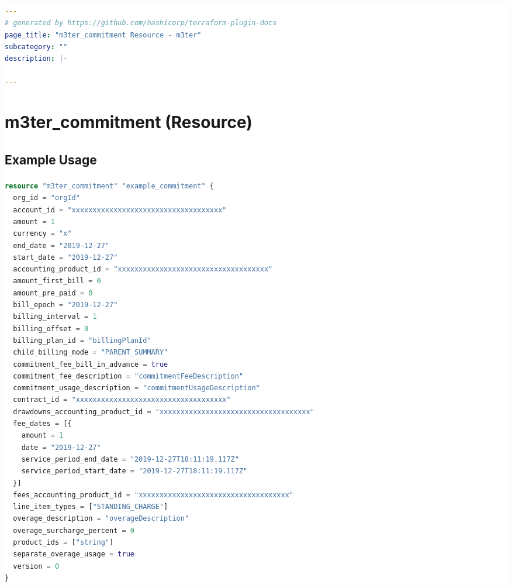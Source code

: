 ```yaml
---
# generated by https://github.com/hashicorp/terraform-plugin-docs
page_title: "m3ter_commitment Resource - m3ter"
subcategory: ""
description: |-
  
---
```


# m3ter_commitment (Resource)



## Example Usage

```terraform
resource "m3ter_commitment" "example_commitment" {
  org_id = "orgId"
  account_id = "xxxxxxxxxxxxxxxxxxxxxxxxxxxxxxxxxxxx"
  amount = 1
  currency = "x"
  end_date = "2019-12-27"
  start_date = "2019-12-27"
  accounting_product_id = "xxxxxxxxxxxxxxxxxxxxxxxxxxxxxxxxxxxx"
  amount_first_bill = 0
  amount_pre_paid = 0
  bill_epoch = "2019-12-27"
  billing_interval = 1
  billing_offset = 0
  billing_plan_id = "billingPlanId"
  child_billing_mode = "PARENT_SUMMARY"
  commitment_fee_bill_in_advance = true
  commitment_fee_description = "commitmentFeeDescription"
  commitment_usage_description = "commitmentUsageDescription"
  contract_id = "xxxxxxxxxxxxxxxxxxxxxxxxxxxxxxxxxxxx"
  drawdowns_accounting_product_id = "xxxxxxxxxxxxxxxxxxxxxxxxxxxxxxxxxxxx"
  fee_dates = [{
    amount = 1
    date = "2019-12-27"
    service_period_end_date = "2019-12-27T18:11:19.117Z"
    service_period_start_date = "2019-12-27T18:11:19.117Z"
  }]
  fees_accounting_product_id = "xxxxxxxxxxxxxxxxxxxxxxxxxxxxxxxxxxxx"
  line_item_types = ["STANDING_CHARGE"]
  overage_description = "overageDescription"
  overage_surcharge_percent = 0
  product_ids = ["string"]
  separate_overage_usage = true
  version = 0
}
```
